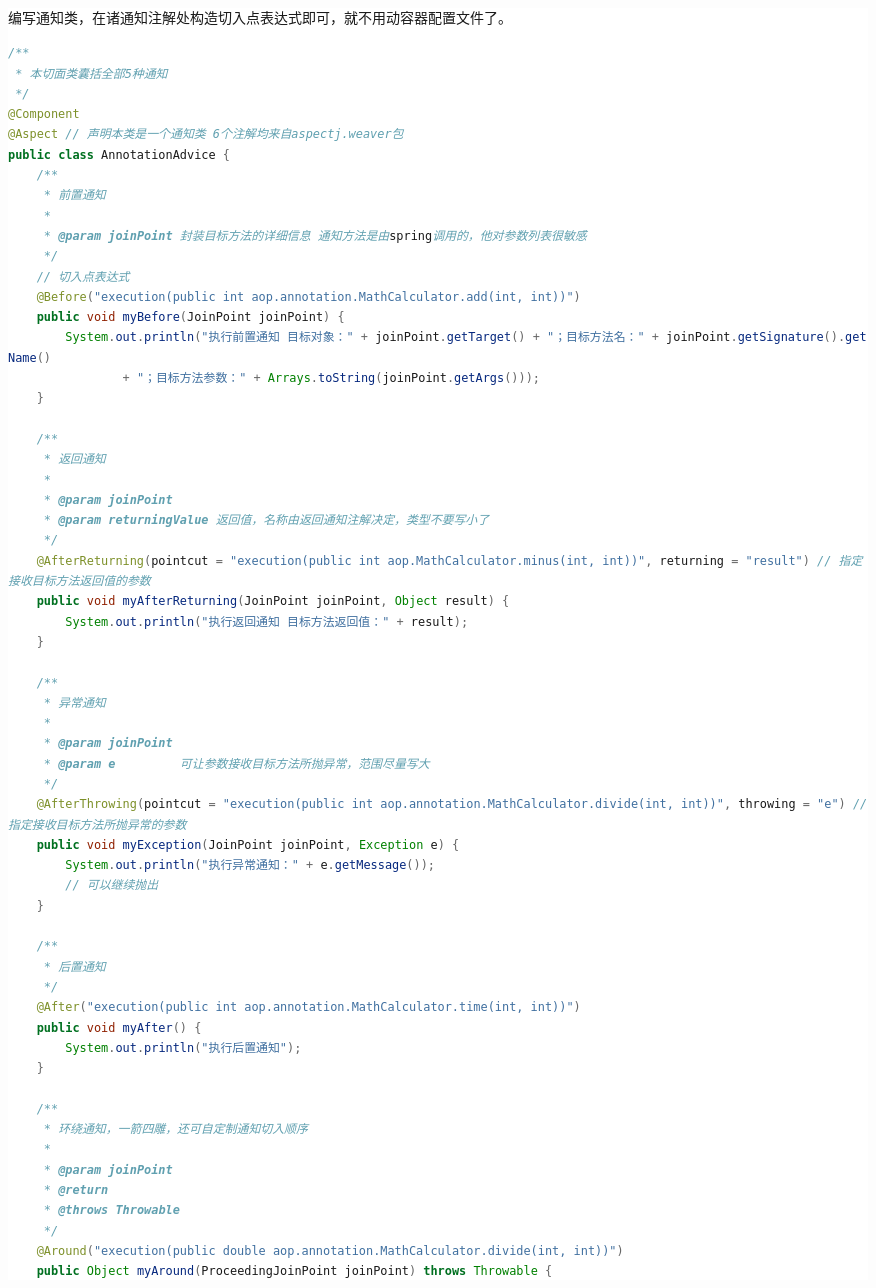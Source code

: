 编写通知类，在诸通知注解处构造切入点表达式即可，就不用动容器配置文件了。

```java
/**
 * 本切面类囊括全部5种通知
 */
@Component
@Aspect // 声明本类是一个通知类 6个注解均来自aspectj.weaver包
public class AnnotationAdvice {
	/**
	 * 前置通知
	 * 
	 * @param joinPoint 封装目标方法的详细信息 通知方法是由spring调用的，他对参数列表很敏感
	 */
	// 切入点表达式 
	@Before("execution(public int aop.annotation.MathCalculator.add(int, int))")
	public void myBefore(JoinPoint joinPoint) {
		System.out.println("执行前置通知 目标对象：" + joinPoint.getTarget() + "；目标方法名：" + joinPoint.getSignature().getName()
				+ "；目标方法参数：" + Arrays.toString(joinPoint.getArgs()));
	}

	/**
	 * 返回通知
	 * 
	 * @param joinPoint
	 * @param returningValue 返回值，名称由返回通知注解决定，类型不要写小了
	 */
	@AfterReturning(pointcut = "execution(public int aop.MathCalculator.minus(int, int))", returning = "result") // 指定接收目标方法返回值的参数
	public void myAfterReturning(JoinPoint joinPoint, Object result) {
		System.out.println("执行返回通知 目标方法返回值：" + result);
	}

	/**
	 * 异常通知
	 * 
	 * @param joinPoint
	 * @param e         可让参数接收目标方法所抛异常，范围尽量写大
	 */
	@AfterThrowing(pointcut = "execution(public int aop.annotation.MathCalculator.divide(int, int))", throwing = "e") // 指定接收目标方法所抛异常的参数
	public void myException(JoinPoint joinPoint, Exception e) {
		System.out.println("执行异常通知：" + e.getMessage());
        // 可以继续抛出
	}

	/**
	 * 后置通知
	 */
	@After("execution(public int aop.annotation.MathCalculator.time(int, int))")
	public void myAfter() {
		System.out.println("执行后置通知");
	}
    
	/**
	 * 环绕通知，一箭四雕，还可自定制通知切入顺序
	 * 
	 * @param joinPoint
	 * @return
	 * @throws Throwable
	 */
	@Around("execution(public double aop.annotation.MathCalculator.divide(int, int))")
	public Object myAround(ProceedingJoinPoint joinPoint) throws Throwable {
```